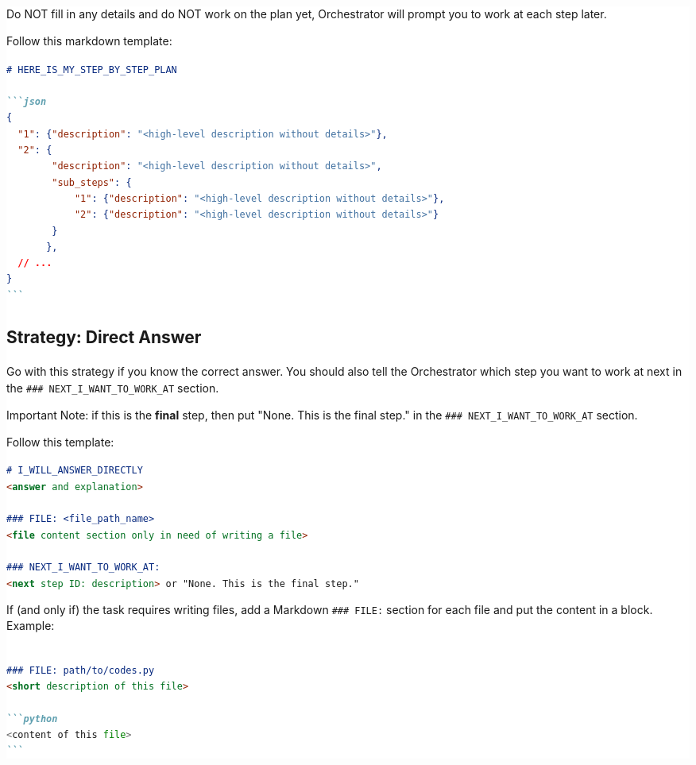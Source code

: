 Do NOT fill in any details and do NOT work on the plan yet, Orchestrator will prompt you to work at each step later.

Follow this markdown template:

`````markdown
# HERE_IS_MY_STEP_BY_STEP_PLAN

```json
{
  "1": {"description": "<high-level description without details>"},
  "2": {
        "description": "<high-level description without details>",
        "sub_steps": {
            "1": {"description": "<high-level description without details>"},
            "2": {"description": "<high-level description without details>"}
        }
       },
  // ...
}
```
`````

## Strategy: Direct Answer

Go with this strategy if you know the correct answer. You should also tell the Orchestrator which step you want to 
work at next in the `### NEXT_I_WANT_TO_WORK_AT` section.

Important Note: if this is the **final** step, then put "None. This is the final step." in the
`### NEXT_I_WANT_TO_WORK_AT` section.

Follow this template:

`````markdown
# I_WILL_ANSWER_DIRECTLY
<answer and explanation>

### FILE: <file_path_name>
<file content section only in need of writing a file>

### NEXT_I_WANT_TO_WORK_AT:
<next step ID: description> or "None. This is the final step."
`````

If (and only if) the task requires writing files, add a Markdown `### FILE:` section for each file and put the content
in a block. Example:

````markdown

### FILE: path/to/codes.py
<short description of this file>

```python
<content of this file>
```
````
